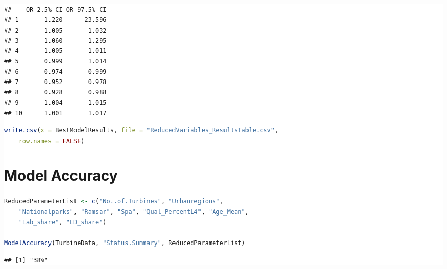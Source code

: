     ##    OR 2.5% CI OR 97.5% CI
    ## 1       1.220      23.596
    ## 2       1.005       1.032
    ## 3       1.060       1.295
    ## 4       1.005       1.011
    ## 5       0.999       1.014
    ## 6       0.974       0.999
    ## 7       0.952       0.978
    ## 8       0.928       0.988
    ## 9       1.004       1.015
    ## 10      1.001       1.017

``` r
write.csv(x = BestModelResults, file = "ReducedVariables_ResultsTable.csv", 
    row.names = FALSE)
```

Model Accuracy
==============

``` r
ReducedParameterList <- c("No..of.Turbines", "Urbanregions", 
    "Nationalparks", "Ramsar", "Spa", "Qual_PercentL4", "Age_Mean", 
    "Lab_share", "LD_share")

ModelAccuracy(TurbineData, "Status.Summary", ReducedParameterList)
```

    ## [1] "38%"
